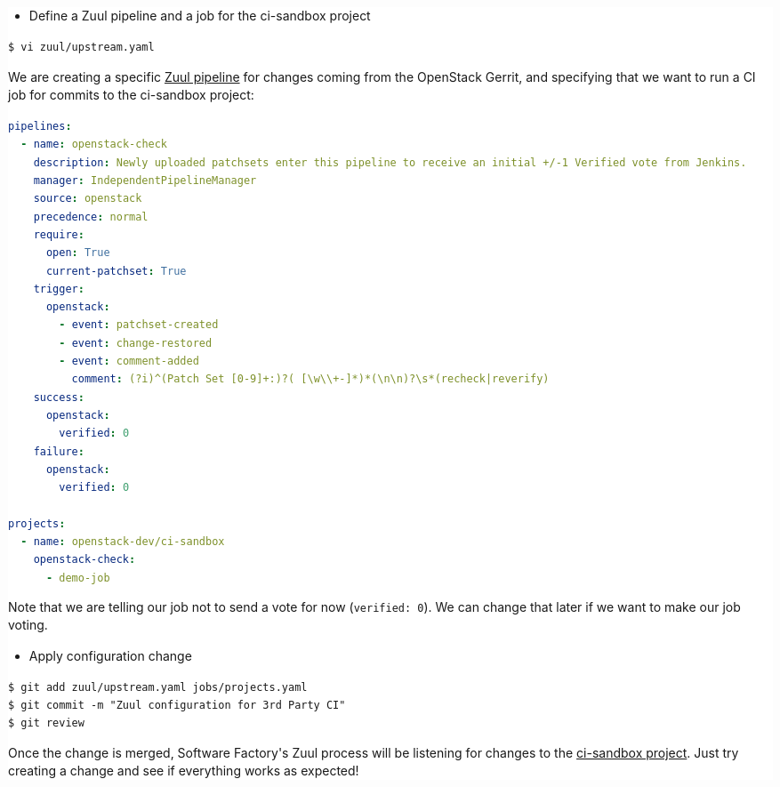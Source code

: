 - Define a Zuul pipeline and a job for the ci-sandbox project

```shell
$ vi zuul/upstream.yaml
```

We are creating a specific [Zuul pipeline](https://docs.openstack.org/infra/zuul/zuul.html#pipelines)
for changes coming from the OpenStack Gerrit, and specifying that we want to run a CI job for commits
to the ci-sandbox project:

```yaml
pipelines:
  - name: openstack-check
    description: Newly uploaded patchsets enter this pipeline to receive an initial +/-1 Verified vote from Jenkins.
    manager: IndependentPipelineManager
    source: openstack
    precedence: normal
    require:
      open: True
      current-patchset: True
    trigger:
      openstack:
        - event: patchset-created
        - event: change-restored
        - event: comment-added
          comment: (?i)^(Patch Set [0-9]+:)?( [\w\\+-]*)*(\n\n)?\s*(recheck|reverify)
    success:
      openstack:
        verified: 0
    failure:
      openstack:
        verified: 0

projects:
  - name: openstack-dev/ci-sandbox
    openstack-check:
      - demo-job
```

Note that we are telling our job not to send a vote for now (`verified: 0`). We can change that later
if we want to make our job voting.

- Apply configuration change

```shell
$ git add zuul/upstream.yaml jobs/projects.yaml
$ git commit -m "Zuul configuration for 3rd Party CI"
$ git review
```

Once the change is merged, Software Factory's Zuul process will be listening for changes to the
[ci-sandbox project](https://github.com/openstack-dev/ci-sandbox). Just try creating a change and see
if everything works as expected!
